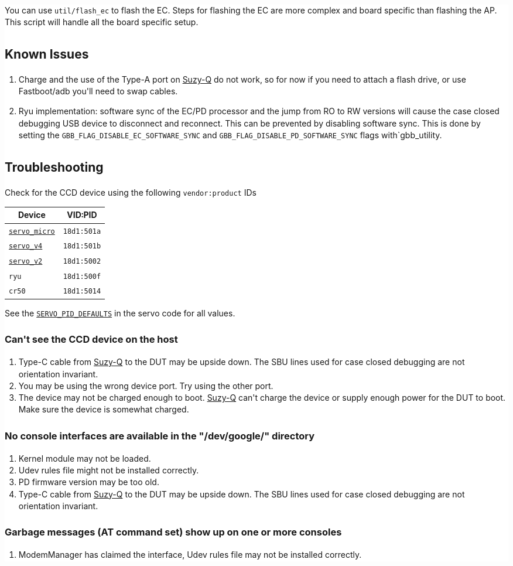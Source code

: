 You can use `util/flash_ec` to flash the EC. Steps for flashing the EC are more
complex and board specific than flashing the AP. This script will handle all the
board specific setup.

## Known Issues

1.  Charge and the use of the Type-A port on [Suzy-Q] do not work, so for now if
    you need to attach a flash drive, or use Fastboot/adb you'll need to swap
    cables.

2.  Ryu implementation: software sync of the EC/PD processor and the jump from
    RO to RW versions will cause the case closed debugging USB device to
    disconnect and reconnect. This can be prevented by disabling software sync.
    This is done by setting the `GBB_FLAG_DISABLE_EC_SOFTWARE_SYNC` and
    `GBB_FLAG_DISABLE_PD_SOFTWARE_SYNC` flags with`gbb_utility.

## Troubleshooting

Check for the CCD device using the following `vendor:product` IDs

Device          | VID:PID
--------------- | -----------
[`servo_micro`] | `18d1:501a`
[`servo_v4`]    | `18d1:501b`
[`servo_v2`]    | `18d1:5002`
`ryu`           | `18d1:500f`
`cr50`          | `18d1:5014`

See the [`SERVO_PID_DEFAULTS`] in the servo code for all values.

### Can't see the CCD device on the host

1.  Type-C cable from [Suzy-Q] to the DUT may be upside down. The SBU lines used
    for case closed debugging are not orientation invariant.
1.  You may be using the wrong device port. Try using the other port.
1.  The device may not be charged enough to boot. [Suzy-Q] can't charge the
    device or supply enough power for the DUT to boot. Make sure the device is
    somewhat charged.

### No console interfaces are available in the "/dev/google/<name>" directory

1.  Kernel module may not be loaded.
1.  Udev rules file might not be installed correctly.
1.  PD firmware version may be too old.
1.  Type-C cable from [Suzy-Q] to the DUT may be upside down. The SBU lines used
    for case closed debugging are not orientation invariant.

### Garbage messages (AT command set) show up on one or more consoles

1.  ModemManager has claimed the interface, Udev rules file may not be installed
    correctly.


[`servo_v4`]: https://chromium.googlesource.com/chromiumos/third_party/hdctools/+/master/docs/servo_v4.md
[`servo_v2`]: https://chromium.googlesource.com/chromiumos/third_party/hdctools/+/master/docs/servo_v2.md
[`servo_micro`]: https://chromium.googlesource.com/chromiumos/third_party/hdctools/+/master/docs/servo_micro.md
[Cr50 CCD]: ./case_closed_debugging_cr50.md
[Suzy-Q]: https://chromium.googlesource.com/chromiumos/third_party/hdctools/+/master/docs/ccd.md#suzyq-suzyqable
[`SERVO_PID_DEFAULTS`]: https://chromium.googlesource.com/chromiumos/third_party/hdctools/+/ff8e96686ef3d9ad2e26125ca8268cb7f7666f6c/servo/interface/ftdi_common.py#28